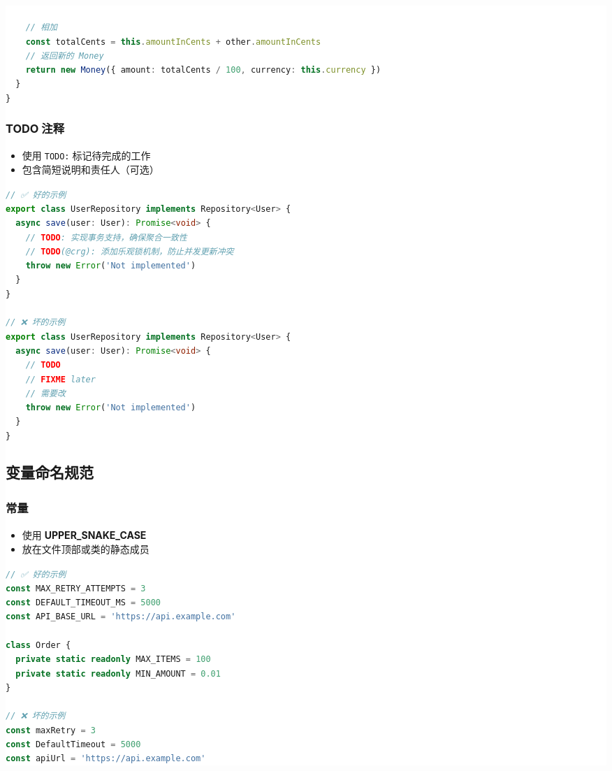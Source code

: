 ```typescript

    // 相加
    const totalCents = this.amountInCents + other.amountInCents
    // 返回新的 Money
    return new Money({ amount: totalCents / 100, currency: this.currency })
  }
}
```

### TODO 注释

- 使用 `TODO:` 标记待完成的工作
- 包含简短说明和责任人（可选）

```typescript
// ✅ 好的示例
export class UserRepository implements Repository<User> {
  async save(user: User): Promise<void> {
    // TODO: 实现事务支持，确保聚合一致性
    // TODO(@crg): 添加乐观锁机制，防止并发更新冲突
    throw new Error('Not implemented')
  }
}

// ❌ 坏的示例
export class UserRepository implements Repository<User> {
  async save(user: User): Promise<void> {
    // TODO
    // FIXME later
    // 需要改
    throw new Error('Not implemented')
  }
}
```

## 变量命名规范

### 常量

- 使用 **UPPER_SNAKE_CASE**
- 放在文件顶部或类的静态成员

```typescript
// ✅ 好的示例
const MAX_RETRY_ATTEMPTS = 3
const DEFAULT_TIMEOUT_MS = 5000
const API_BASE_URL = 'https://api.example.com'

class Order {
  private static readonly MAX_ITEMS = 100
  private static readonly MIN_AMOUNT = 0.01
}

// ❌ 坏的示例
const maxRetry = 3
const DefaultTimeout = 5000
const apiUrl = 'https://api.example.com'
```
